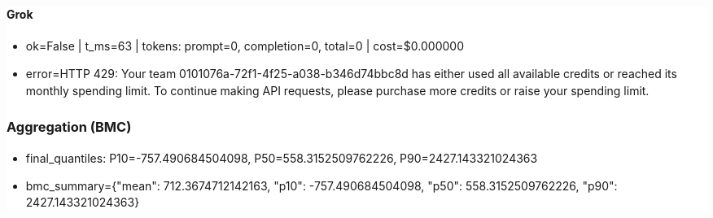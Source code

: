 #### Grok

- ok=False | t_ms=63 | tokens: prompt=0, completion=0, total=0 | cost=$0.000000

- error=HTTP 429: Your team 0101076a-72f1-4f25-a038-b346d74bbc8d has either used all available credits or reached its monthly spending limit. To continue making API requests, please purchase more credits or raise your spending limit.

### Aggregation (BMC)

- final_quantiles: P10=-757.490684504098, P50=558.3152509762226, P90=2427.143321024363

- bmc_summary={"mean": 712.3674712142163, "p10": -757.490684504098, "p50": 558.3152509762226, "p90": 2427.143321024363}